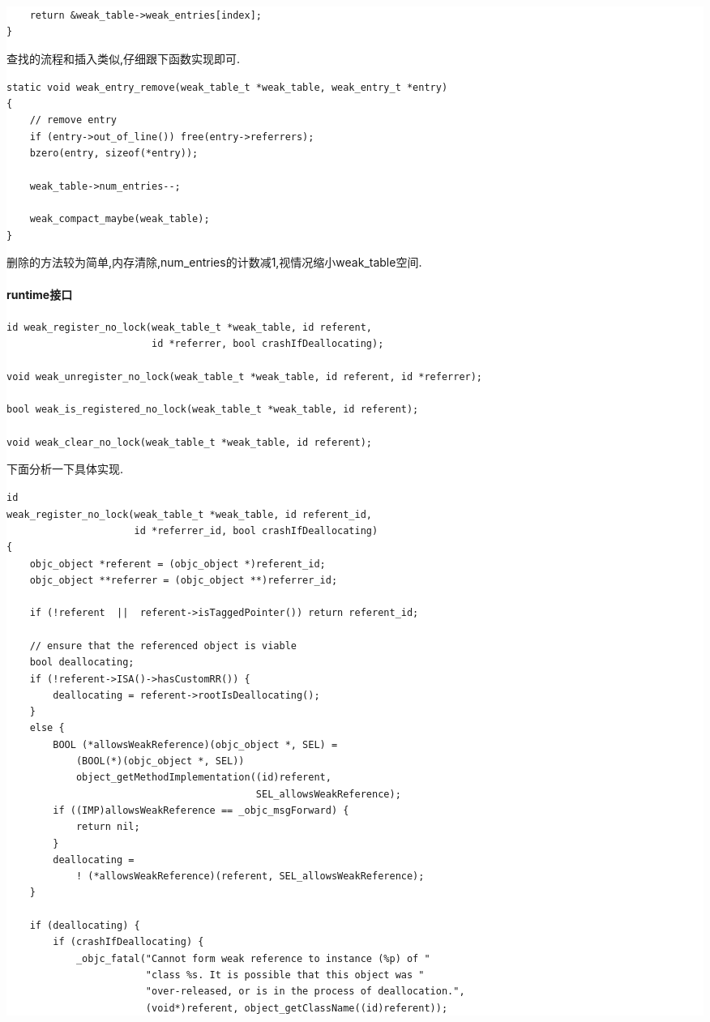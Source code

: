 ```
    return &weak_table->weak_entries[index];
}
```
查找的流程和插入类似,仔细跟下函数实现即可.
```
static void weak_entry_remove(weak_table_t *weak_table, weak_entry_t *entry)
{
    // remove entry
    if (entry->out_of_line()) free(entry->referrers);
    bzero(entry, sizeof(*entry));

    weak_table->num_entries--;

    weak_compact_maybe(weak_table);
}
```
删除的方法较为简单,内存清除,num_entries的计数减1,视情况缩小weak_table空间.


#### runtime接口
```
id weak_register_no_lock(weak_table_t *weak_table, id referent, 
                         id *referrer, bool crashIfDeallocating);

void weak_unregister_no_lock(weak_table_t *weak_table, id referent, id *referrer);

bool weak_is_registered_no_lock(weak_table_t *weak_table, id referent);

void weak_clear_no_lock(weak_table_t *weak_table, id referent);
```
下面分析一下具体实现.
```
id 
weak_register_no_lock(weak_table_t *weak_table, id referent_id, 
                      id *referrer_id, bool crashIfDeallocating)
{
    objc_object *referent = (objc_object *)referent_id;
    objc_object **referrer = (objc_object **)referrer_id;

    if (!referent  ||  referent->isTaggedPointer()) return referent_id;

    // ensure that the referenced object is viable
    bool deallocating;
    if (!referent->ISA()->hasCustomRR()) {
        deallocating = referent->rootIsDeallocating();
    }
    else {
        BOOL (*allowsWeakReference)(objc_object *, SEL) = 
            (BOOL(*)(objc_object *, SEL))
            object_getMethodImplementation((id)referent, 
                                           SEL_allowsWeakReference);
        if ((IMP)allowsWeakReference == _objc_msgForward) {
            return nil;
        }
        deallocating =
            ! (*allowsWeakReference)(referent, SEL_allowsWeakReference);
    }

    if (deallocating) {
        if (crashIfDeallocating) {
            _objc_fatal("Cannot form weak reference to instance (%p) of "
                        "class %s. It is possible that this object was "
                        "over-released, or is in the process of deallocation.",
                        (void*)referent, object_getClassName((id)referent));
```